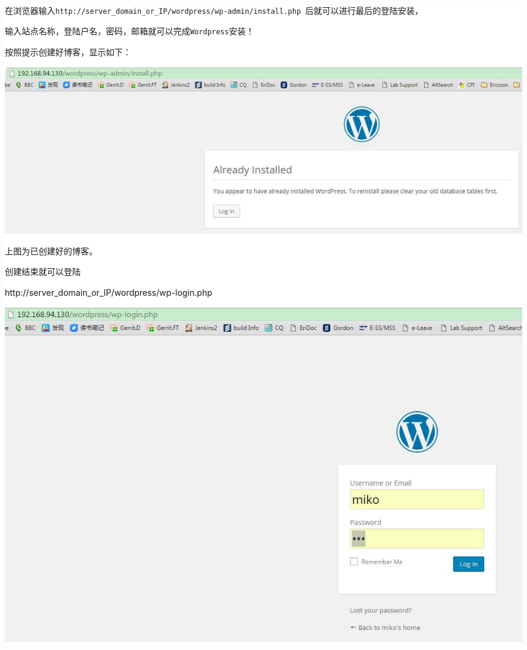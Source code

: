 在浏览器输入``http://server_domain_or_IP/wordpress/wp-admin/install.php ``后就可以进行最后的登陆安装，

输入站点名称，登陆户名，密码，邮箱就可以完成``Wordpress``安装！

按照提示创建好博客，显示如下：

![image](/assets/images/web/wordPressNotification.jpg)

上图为已创建好的博客。

创建结束就可以登陆

http://server_domain_or_IP/wordpress/wp-login.php

![image](/assets/images/web/wordPressLogin.jpg)
